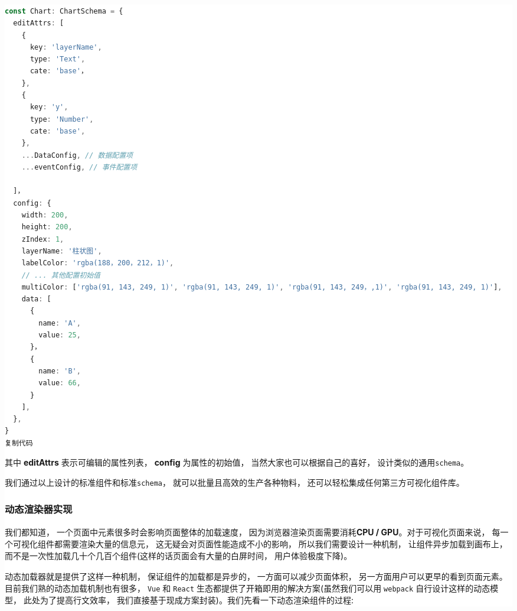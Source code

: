 ```ts
const Chart: ChartSchema = {
  editAttrs: [
    {
      key: 'layerName',
      type: 'Text',
      cate: 'base'，
    },
    {
      key: 'y',
      type: 'Number',
      cate: 'base',
    },
    ...DataConfig, // 数据配置项
    ...eventConfig, // 事件配置项
    
  ]，
  config: {
    width: 200,
    height: 200,
    zIndex: 1,
    layerName: '柱状图',
    labelColor: 'rgba(188，200，212，1)',
    // ... 其他配置初始值
    multiColor: ['rgba(91, 143, 249, 1)', 'rgba(91, 143, 249, 1)', 'rgba(91, 143, 249，,1)', 'rgba(91, 143, 249, 1)'],
    data: [
      {
        name: 'A',
        value: 25,
      }，
      {
        name: 'B',
        value: 66,
      }
    ],
  },
}
复制代码
```

其中 **editAttrs** 表示可编辑的属性列表， **config** 为属性的初始值， 当然大家也可以根据自己的喜好， 设计类似的通用`schema`。

我们通过以上设计的标准组件和标准`schema`， 就可以批量且高效的生产各种物料， 还可以轻松集成任何第三方可视化组件库。

### 动态渲染器实现

我们都知道， 一个页面中元素很多时会影响页面整体的加载速度， 因为浏览器渲染页面需要消耗**CPU / GPU**。对于可视化页面来说， 每一个可视化组件都需要渲染大量的信息元， 这无疑会对页面性能造成不小的影响， 所以我们需要设计一种机制， 让组件异步加载到画布上， 而不是一次性加载几十个几百个组件(这样的话页面会有大量的白屏时间， 用户体验极度下降)。

动态加载器就是提供了这样一种机制， 保证组件的加载都是异步的， 一方面可以减少页面体积， 另一方面用户可以更早的看到页面元素。目前我们熟的动态加载机制也有很多， `Vue` 和 `React` 生态都提供了开箱即用的解决方案(虽然我们可以用 `webpack` 自行设计这样的动态模型， 此处为了提高行文效率， 我们直接基于现成方案封装)。我们先看一下动态渲染组件的过程:
